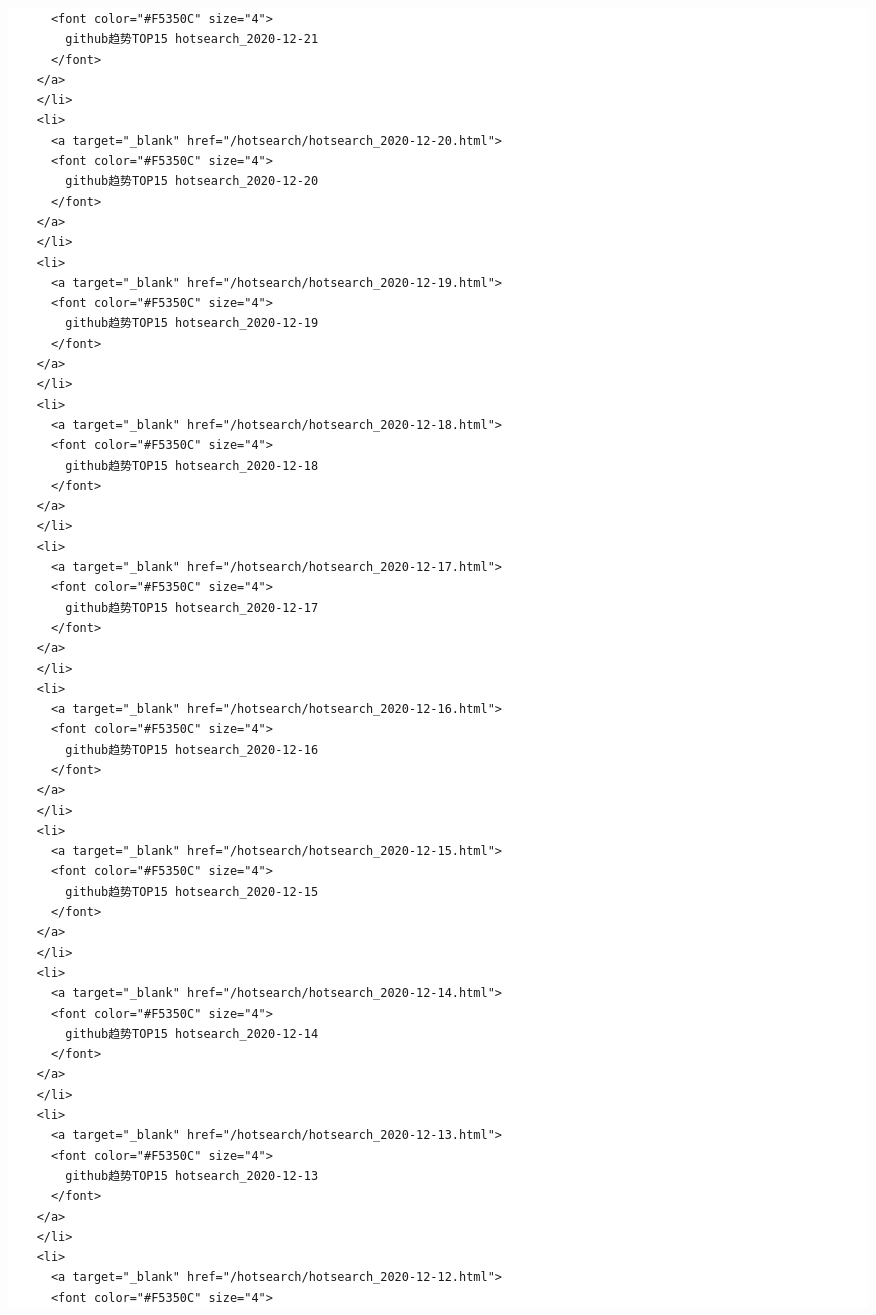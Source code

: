           <font color="#F5350C" size="4">
            github趋势TOP15 hotsearch_2020-12-21 
          </font>
        </a>
        </li>
        <li>
          <a target="_blank" href="/hotsearch/hotsearch_2020-12-20.html">
          <font color="#F5350C" size="4">
            github趋势TOP15 hotsearch_2020-12-20 
          </font>
        </a>
        </li>
        <li>
          <a target="_blank" href="/hotsearch/hotsearch_2020-12-19.html">
          <font color="#F5350C" size="4">
            github趋势TOP15 hotsearch_2020-12-19 
          </font>
        </a>
        </li>
        <li>
          <a target="_blank" href="/hotsearch/hotsearch_2020-12-18.html">
          <font color="#F5350C" size="4">
            github趋势TOP15 hotsearch_2020-12-18 
          </font>
        </a>
        </li>
        <li>
          <a target="_blank" href="/hotsearch/hotsearch_2020-12-17.html">
          <font color="#F5350C" size="4">
            github趋势TOP15 hotsearch_2020-12-17 
          </font>
        </a>
        </li>
        <li>
          <a target="_blank" href="/hotsearch/hotsearch_2020-12-16.html">
          <font color="#F5350C" size="4">
            github趋势TOP15 hotsearch_2020-12-16 
          </font>
        </a>
        </li>
        <li>
          <a target="_blank" href="/hotsearch/hotsearch_2020-12-15.html">
          <font color="#F5350C" size="4">
            github趋势TOP15 hotsearch_2020-12-15 
          </font>
        </a>
        </li>
        <li>
          <a target="_blank" href="/hotsearch/hotsearch_2020-12-14.html">
          <font color="#F5350C" size="4">
            github趋势TOP15 hotsearch_2020-12-14 
          </font>
        </a>
        </li>
        <li>
          <a target="_blank" href="/hotsearch/hotsearch_2020-12-13.html">
          <font color="#F5350C" size="4">
            github趋势TOP15 hotsearch_2020-12-13 
          </font>
        </a>
        </li>
        <li>
          <a target="_blank" href="/hotsearch/hotsearch_2020-12-12.html">
          <font color="#F5350C" size="4">